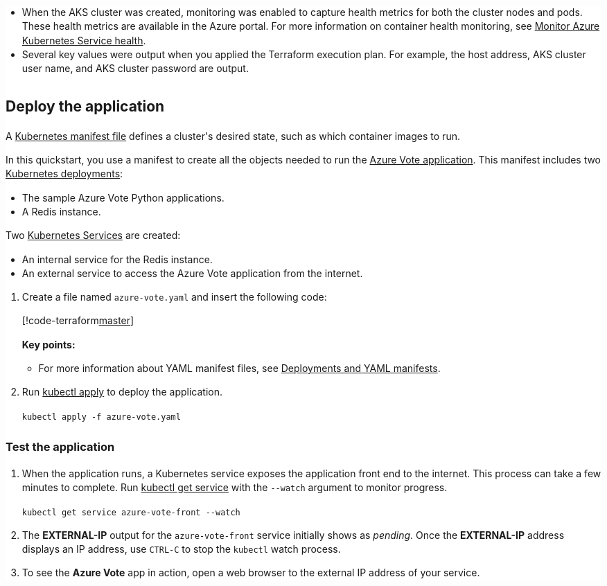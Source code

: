 - When the AKS cluster was created, monitoring was enabled to capture health metrics for both the cluster nodes and pods. These health metrics are available in the Azure portal. For more information on container health monitoring, see [Monitor Azure Kubernetes Service health](/azure/azure-monitor/insights/container-insights-overview).
- Several key values were output when you applied the Terraform execution plan. For example, the host address, AKS cluster user name, and AKS cluster password are output.

## Deploy the application

A [Kubernetes manifest file](/azure/aks/concepts-clusters-workloads#deployments-and-yaml-manifests) defines a cluster's desired state, such as which container images to run.

In this quickstart, you use a manifest to create all the objects needed to run the [Azure Vote application](https://github.com/Azure-Samples/azure-voting-app-redis.git). This manifest includes two [Kubernetes deployments](/azure/aks/concepts-clusters-workloads#deployments-and-yaml-manifests):

* The sample Azure Vote Python applications.
* A Redis instance.

Two [Kubernetes Services](/azure/aks/concepts-network#services) are created:

* An internal service for the Redis instance.
* An external service to access the Azure Vote application from the internet.

1. Create a file named `azure-vote.yaml` and insert the following code:

    [!code-terraform[master](~/terraform_samples/quickstart/201-k8s-cluster-with-tf-and-aks/azure-vote.yaml)]

    **Key points:**

    - For more information about YAML manifest files, see [Deployments and YAML manifests](/azure/aks/concepts-clusters-workloads#deployments-and-yaml-manifests).

1. Run [kubectl apply](https://kubernetes.io/docs/reference/generated/kubectl/kubectl-commands#apply) to deploy the application.

    ```console
    kubectl apply -f azure-vote.yaml
    ```

### Test the application

1. When the application runs, a Kubernetes service exposes the application front end to the internet. This process can take a few minutes to complete. Run [kubectl get service](https://kubernetes.io/docs/reference/generated/kubectl/kubectl-commands#get) with the `--watch` argument to monitor progress.

    ```console
    kubectl get service azure-vote-front --watch
    ```

1. The **EXTERNAL-IP** output for the `azure-vote-front` service initially shows as *pending*. Once the **EXTERNAL-IP** address displays an IP address, use `CTRL-C` to stop the `kubectl` watch process.
  
1. To see the **Azure Vote** app in action, open a web browser to the external IP address of your service.
